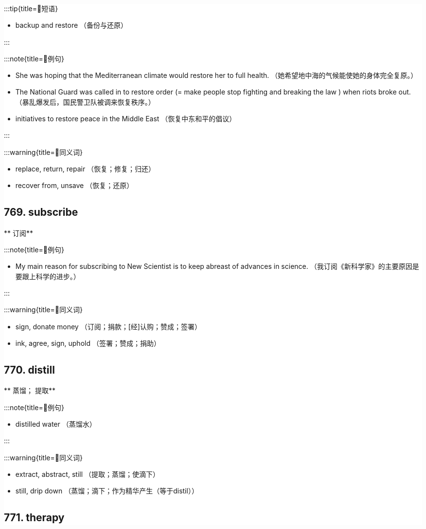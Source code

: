 :::tip{title=🤩短语}

- backup and restore （备份与还原）

:::

:::note{title=🎤例句}

- She was hoping that the Mediterranean climate would restore her to full health. （她希望地中海的气候能使她的身体完全复原。）

- The National Guard was called in to restore order (= make people stop fighting and breaking the law ) when riots broke out. （暴乱爆发后，国民警卫队被调来恢复秩序。）

- initiatives to restore peace in the Middle East （恢复中东和平的倡议）

:::

:::warning{title=🤔同义词}

- replace, return, repair （恢复；修复；归还）

- recover from, unsave （恢复；还原）


## 769. subscribe

** 订阅**

:::note{title=🎤例句}

- My main reason for subscribing to New Scientist is to keep abreast of advances in science. （我订阅《新科学家》的主要原因是要跟上科学的进步。）

:::

:::warning{title=🤔同义词}

- sign, donate money （订阅；捐款；[经]认购；赞成；签署）

- ink, agree, sign, uphold （签署；赞成；捐助）


## 770. distill

** 蒸馏； 提取**

:::note{title=🎤例句}

- distilled water （蒸馏水）

:::

:::warning{title=🤔同义词}

- extract, abstract, still （提取；蒸馏；使滴下）

- still, drip down （蒸馏；滴下；作为精华产生（等于distil））


## 771. therapy
